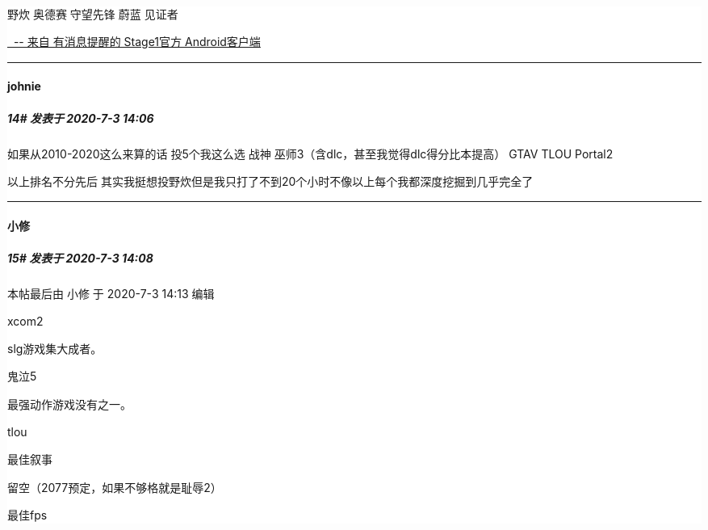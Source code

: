 


野炊
奥德赛
守望先锋
蔚蓝
见证者

[  -- 来自 有消息提醒的 Stage1官方 Android客户端](https://www.coolapk.com/apk/140634)







-----

####  johnie  
##### 14#       发表于 2020-7-3 14:06




如果从2010-2020这么来算的话
投5个我这么选
战神
巫师3（含dlc，甚至我觉得dlc得分比本提高）
GTAV
TLOU
Portal2

以上排名不分先后 其实我挺想投野炊但是我只打了不到20个小时不像以上每个我都深度挖掘到几乎完全了







-----

####  小修  
##### 15#       发表于 2020-7-3 14:08



 本帖最后由 小修 于 2020-7-3 14:13 编辑 

xcom2

slg游戏集大成者。

鬼泣5

最强动作游戏没有之一。

tlou

最佳叙事

留空（2077预定，如果不够格就是耻辱2）

最佳fps
